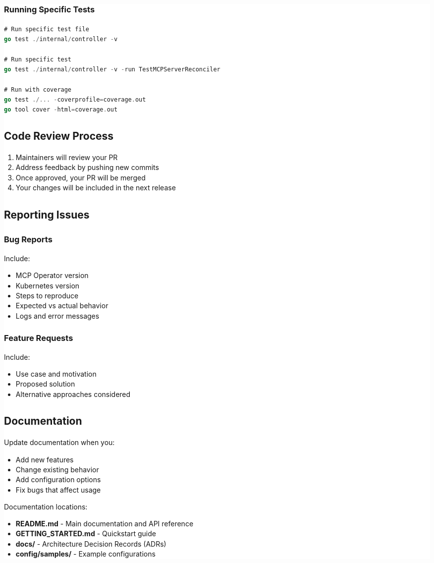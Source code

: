 ### Running Specific Tests

```go
# Run specific test file
go test ./internal/controller -v

# Run specific test
go test ./internal/controller -v -run TestMCPServerReconciler

# Run with coverage
go test ./... -coverprofile=coverage.out
go tool cover -html=coverage.out
```

## Code Review Process

1. Maintainers will review your PR
2. Address feedback by pushing new commits
3. Once approved, your PR will be merged
4. Your changes will be included in the next release

## Reporting Issues

### Bug Reports

Include:
- MCP Operator version
- Kubernetes version
- Steps to reproduce
- Expected vs actual behavior
- Logs and error messages

### Feature Requests

Include:
- Use case and motivation
- Proposed solution
- Alternative approaches considered

## Documentation

Update documentation when you:
- Add new features
- Change existing behavior
- Add configuration options
- Fix bugs that affect usage

Documentation locations:
- **README.md** - Main documentation and API reference
- **GETTING_STARTED.md** - Quickstart guide
- **docs/** - Architecture Decision Records (ADRs)
- **config/samples/** - Example configurations
